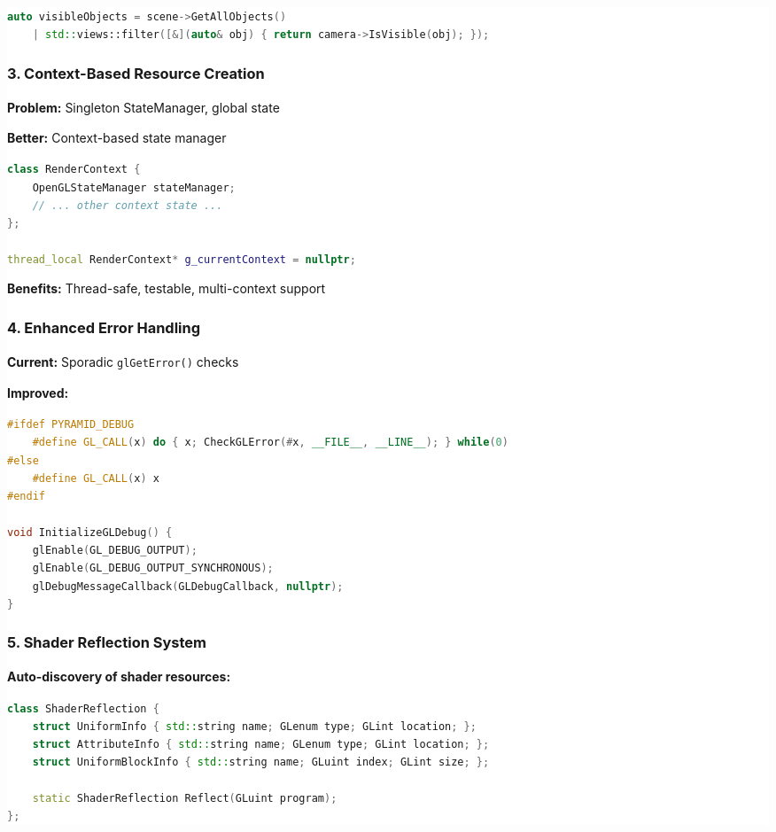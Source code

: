 ```cpp
auto visibleObjects = scene->GetAllObjects() 
    | std::views::filter([&](auto& obj) { return camera->IsVisible(obj); });
```

### 3. Context-Based Resource Creation

**Problem:** Singleton StateManager, global state

**Better:** Context-based state manager

```cpp
class RenderContext {
    OpenGLStateManager stateManager;
    // ... other context state ...
};

thread_local RenderContext* g_currentContext = nullptr;
```

**Benefits:** Thread-safe, testable, multi-context support

### 4. Enhanced Error Handling

**Current:** Sporadic `glGetError()` checks

**Improved:**

```cpp
#ifdef PYRAMID_DEBUG
    #define GL_CALL(x) do { x; CheckGLError(#x, __FILE__, __LINE__); } while(0)
#else
    #define GL_CALL(x) x
#endif

void InitializeGLDebug() {
    glEnable(GL_DEBUG_OUTPUT);
    glEnable(GL_DEBUG_OUTPUT_SYNCHRONOUS);
    glDebugMessageCallback(GLDebugCallback, nullptr);
}
```

### 5. Shader Reflection System

**Auto-discovery of shader resources:**

```cpp
class ShaderReflection {
    struct UniformInfo { std::string name; GLenum type; GLint location; };
    struct AttributeInfo { std::string name; GLenum type; GLint location; };
    struct UniformBlockInfo { std::string name; GLuint index; GLint size; };
    
    static ShaderReflection Reflect(GLuint program);
};
```
